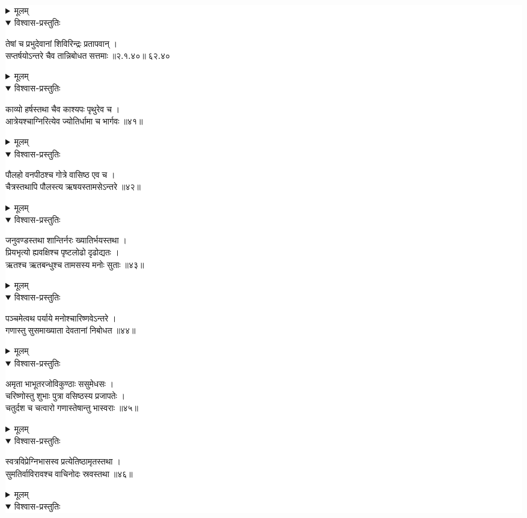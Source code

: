 <details><summary>मूलम्</summary></details>

<details open><summary>विश्वास-प्रस्तुतिः</summary>

तेषां च प्रभुदेवानां शिविरिन्द्रः प्रतापवान् ।  
सप्तर्षयोऽन्तरे चैव तान्निबोधत सत्तमाः ॥२.१.४०॥ ६२.४०
</details>

<details><summary>मूलम्</summary></details>

<details open><summary>विश्वास-प्रस्तुतिः</summary>

काव्यो हर्षस्तथा चैव काश्यपः पृथुरेव च ।  
आत्रेयश्चाग्निरित्येव ज्योतिर्धामा च भार्गवः ॥४१॥
</details>

<details><summary>मूलम्</summary></details>

<details open><summary>विश्वास-प्रस्तुतिः</summary>

पौलहो वनपीठश्च गोत्रे वासिष्ठ एव च ।  
चैत्रस्तथापि पौलस्त्य ऋषयस्तामसेऽन्तरे ॥४२॥
</details>

<details><summary>मूलम्</summary></details>

<details open><summary>विश्वास-प्रस्तुतिः</summary>

जनुवण्डस्तथा शान्तिर्नरः ख्यातिर्भयस्तथा ।  
प्रियभृत्यो ह्यवक्षिश्च पृष्टलोढो दृढोद्यतः ।  
ऋतश्च ऋतबन्धुश्च तामसस्य मनोः सुताः ॥४३॥
</details>

<details><summary>मूलम्</summary></details>

<details open><summary>विश्वास-प्रस्तुतिः</summary>

पञ्चमेत्वथ पर्याये मनोश्चारिष्णवेऽन्तरे ।  
गणास्तु सुसमाख्याता देवतानां निबोधत ॥४४॥
</details>

<details><summary>मूलम्</summary></details>

<details open><summary>विश्वास-प्रस्तुतिः</summary>

अमृता भाभूतरजोविकुण्ठाः ससुमेधसः ।  
चरिष्णोस्तु शुभाः पुत्रा वसिष्ठस्य प्रजापतेः ।  
चतुर्दश च चत्वारो गणास्तेषान्तु भास्वराः ॥४५॥
</details>

<details><summary>मूलम्</summary></details>

<details open><summary>विश्वास-प्रस्तुतिः</summary>

स्वत्रविप्रेग्निभासस्व प्रत्येतिष्ठामृतस्तथा ।  
सुमतिर्वाविरावश्च वाचिनोदः स्रवस्तथा ॥४६॥
</details>

<details><summary>मूलम्</summary></details>

<details open><summary>विश्वास-प्रस्तुतिः</summary>
